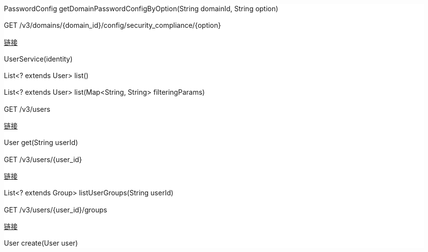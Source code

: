 </tr>
<tr id="zh-cn_topic_0070867953_row176682309170"><td class="cellrowborder" valign="top" headers="mcps1.1.4.1.1 "><p id="zh-cn_topic_0070867953_p298134719256"><a name="zh-cn_topic_0070867953_p298134719256"></a><a name="zh-cn_topic_0070867953_p298134719256"></a>PasswordConfig getDomainPasswordConfigByOption(String domainId, String option)</p>
</td>
<td class="cellrowborder" valign="top" headers="mcps1.1.4.1.2 "><p id="zh-cn_topic_0070867953_p199814478253"><a name="zh-cn_topic_0070867953_p199814478253"></a><a name="zh-cn_topic_0070867953_p199814478253"></a>GET /v3/domains/{domain_id}/config/security_compliance/{option}</p>
<p id="zh-cn_topic_0070867953_p198113479252"><a name="zh-cn_topic_0070867953_p198113479252"></a><a name="zh-cn_topic_0070867953_p198113479252"></a><a href="https://support.huaweicloud.com/api-iam/iam_02_0113.html" target="_blank" rel="noopener noreferrer">链接</a></p>
</td>
</tr>
<tr id="zh-cn_topic_0070867953_row56681430151713"><td class="cellrowborder" rowspan="8" valign="top" width="28.372837283728376%" headers="mcps1.1.4.1.1 "><p id="zh-cn_topic_0070867953_p5668173061717"><a name="zh-cn_topic_0070867953_p5668173061717"></a><a name="zh-cn_topic_0070867953_p5668173061717"></a>UserService(identity)</p>
</td>
<td class="cellrowborder" valign="top" width="35.98359835983598%" headers="mcps1.1.4.1.2 "><p id="zh-cn_topic_0070867953_p1660891619282"><a name="zh-cn_topic_0070867953_p1660891619282"></a><a name="zh-cn_topic_0070867953_p1660891619282"></a>List&lt;? extends User&gt; list()</p>
<p id="zh-cn_topic_0070867953_p1608181620288"><a name="zh-cn_topic_0070867953_p1608181620288"></a><a name="zh-cn_topic_0070867953_p1608181620288"></a>List&lt;? extends User&gt; list(Map&lt;String, String&gt; filteringParams)</p>
</td>
<td class="cellrowborder" valign="top" width="35.64356435643564%" headers="mcps1.1.4.1.3 "><p id="zh-cn_topic_0070867953_p1760810168287"><a name="zh-cn_topic_0070867953_p1760810168287"></a><a name="zh-cn_topic_0070867953_p1760810168287"></a>GET /v3/users</p>
<p id="zh-cn_topic_0070867953_p16608191617283"><a name="zh-cn_topic_0070867953_p16608191617283"></a><a name="zh-cn_topic_0070867953_p16608191617283"></a><a href="https://support.huaweicloud.com/api-iam/iam_08_0001.html" target="_blank" rel="noopener noreferrer">链接</a></p>
</td>
</tr>
<tr id="zh-cn_topic_0070867953_row1766943081719"><td class="cellrowborder" valign="top" headers="mcps1.1.4.1.1 "><p id="zh-cn_topic_0070867953_p76081165288"><a name="zh-cn_topic_0070867953_p76081165288"></a><a name="zh-cn_topic_0070867953_p76081165288"></a>User get(String userId)</p>
</td>
<td class="cellrowborder" valign="top" headers="mcps1.1.4.1.2 "><p id="zh-cn_topic_0070867953_p560821611288"><a name="zh-cn_topic_0070867953_p560821611288"></a><a name="zh-cn_topic_0070867953_p560821611288"></a>GET /v3/users/{user_id}</p>
<p id="zh-cn_topic_0070867953_p11608201642816"><a name="zh-cn_topic_0070867953_p11608201642816"></a><a name="zh-cn_topic_0070867953_p11608201642816"></a><a href="https://support.huaweicloud.com/api-iam/iam_08_0002.html" target="_blank" rel="noopener noreferrer">链接</a></p>
</td>
</tr>
<tr id="zh-cn_topic_0070867953_row13529111813265"><td class="cellrowborder" valign="top" headers="mcps1.1.4.1.1 "><p id="zh-cn_topic_0070867953_p1960821616284"><a name="zh-cn_topic_0070867953_p1960821616284"></a><a name="zh-cn_topic_0070867953_p1960821616284"></a>List&lt;? extends Group&gt; listUserGroups(String userId)</p>
</td>
<td class="cellrowborder" valign="top" headers="mcps1.1.4.1.2 "><p id="zh-cn_topic_0070867953_p16085168289"><a name="zh-cn_topic_0070867953_p16085168289"></a><a name="zh-cn_topic_0070867953_p16085168289"></a>GET /v3/users/{user_id}/groups</p>
<p id="zh-cn_topic_0070867953_p260812165281"><a name="zh-cn_topic_0070867953_p260812165281"></a><a name="zh-cn_topic_0070867953_p260812165281"></a><a href="https://support.huaweicloud.com/api-iam/iam_08_0004.html" target="_blank" rel="noopener noreferrer">链接</a></p>
</td>
</tr>
<tr id="zh-cn_topic_0070867953_row10669630181711"><td class="cellrowborder" valign="top" headers="mcps1.1.4.1.1 "><p id="zh-cn_topic_0070867953_p560831615283"><a name="zh-cn_topic_0070867953_p560831615283"></a><a name="zh-cn_topic_0070867953_p560831615283"></a>User create(User user)</p>
</td>